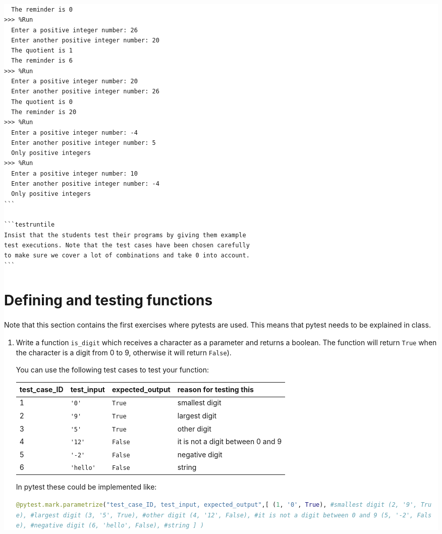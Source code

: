       The reminder is 0
    >>> %Run 
      Enter a positive integer number: 26
      Enter another positive integer number: 20
      The quotient is 1
      The reminder is 6
    >>> %Run 
      Enter a positive integer number: 20
      Enter another positive integer number: 26
      The quotient is 0
      The reminder is 20
    >>> %Run 
      Enter a positive integer number: -4
      Enter another positive integer number: 5
      Only positive integers
    >>> %Run 
      Enter a positive integer number: 10
      Enter another positive integer number: -4
      Only positive integers
    ```

    ```testruntile
    Insist that the students test their programs by giving them example
    test executions. Note that the test cases have been chosen carefully
    to make sure we cover a lot of combinations and take 0 into account.
    ```

# Defining and testing functions

Note that this section contains the first exercises where pytests are
used. This means that pytest needs to be explained in class.

1.  Write a function `is_digit` which receives a character as a
    parameter and returns a boolean. The function will return `True`
    when the character is a digit from 0 to 9, otherwise it will return
    `False`).

    You can use the following test cases to test your function:

      test_case_ID  | test_input  | expected_output  | reason for testing this
      --------------| ------------| ----------------- |-----------------------------------
      1          |    `'0'`      |  `True`          |  smallest digit
      2            |  `'9'`      |  `True`         |   largest digit
      3            |  `'5'`      |  `True`         |   other digit
      4            |  `'12'`    |   `False`        |   it is not a digit between 0 and 9
      5            |  `'-2'`     |  `False`        |  negative digit
      6           |   `'hello'`  |  `False`        |  string

    In pytest these could be implemented like:

    ```python
    @pytest.mark.parametrize("test_case_ID, test_input, expected_output",[ (1, '0', True), #smallest digit (2, '9', True), #largest digit (3, '5', True), #other digit (4, '12', False), #it is not a digit between 0 and 9 (5, '-2', False), #negative digit (6, 'hello', False), #string ] )
